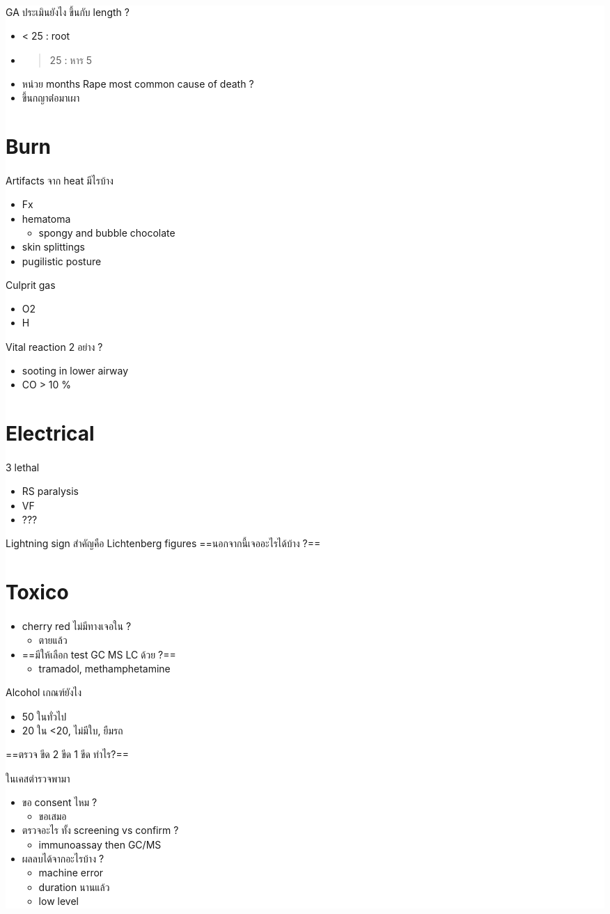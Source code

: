 GA ประเมินยังไง ขึ้นกับ length ?
- < 25 : root
- > 25 : หาร 5
- หน่วย months
 Rape most common cause of death ?
- ขึ้นกญาต่่อมาเผา
# Burn
Artifacts จาก heat มีไรบ้าง
- Fx
- hematoma
	- spongy and bubble chocolate
- skin splittings
- pugilistic posture

Culprit gas
- O2
- H

Vital reaction 2 อย่าง ?
- sooting in lower airway
- CO > 10 % 


# Electrical
3 lethal
- RS paralysis
- VF
- ???

Lightning sign สำคัญคือ Lichtenberg figures ==นอกจากนี้เจออะไรได้บ้าง ?==

# Toxico
- cherry red ไม่มีทางเจอใน ?
	- ตายแล้ว
- ==มีให้เลือก test GC MS LC ด้วย ?==
	- tramadol, methamphetamine

Alcohol เกณฑ์ยังไง 
- 50 ในทั่วไป
- 20 ใน <20, ไม่มีใบ, ยืมรถ

==ตรวจ ขีด 2 ขีด 1 ขีด ทำไร?==

ในเคสตำรวจพามา
- ขอ consent ไหม ?
	- ขอเสมอ
- ตรวจอะไร ทั้ง screening vs confirm ?
	- immunoassay then GC/MS
- ผลลบได้จากอะไรบ้าง ?
	- machine error
	- duration นานแล้ว
	-  low level
